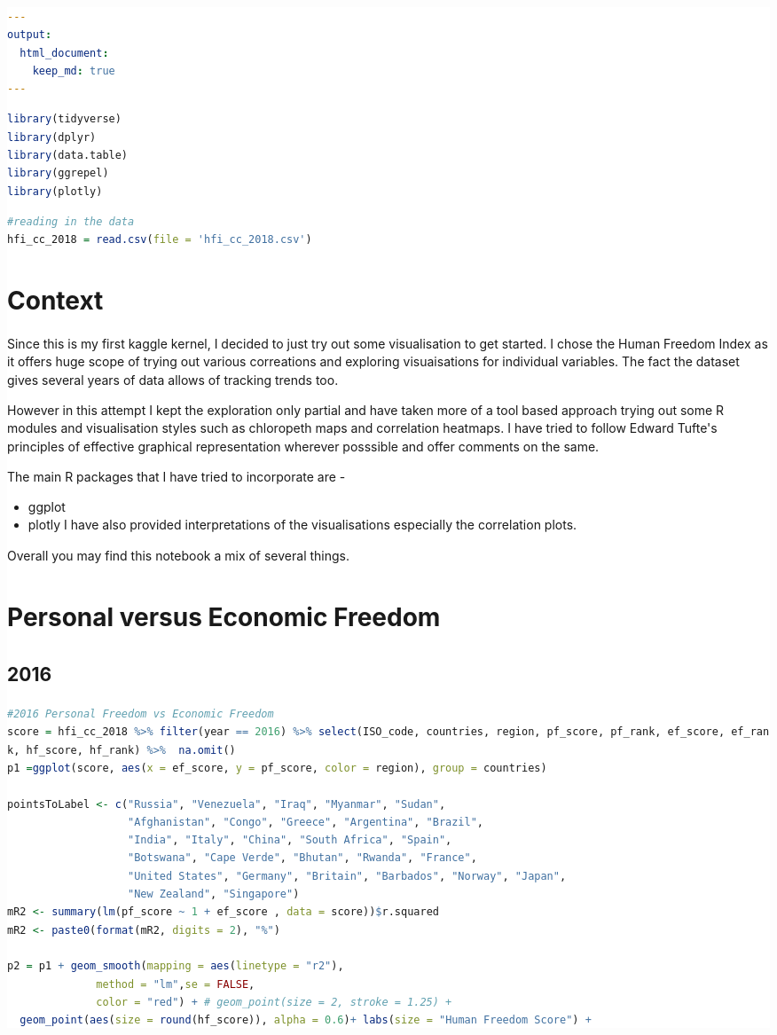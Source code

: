 ```yaml
---
output: 
  html_document:
    keep_md: true
---
```






```r
library(tidyverse)
library(dplyr)
library(data.table)
library(ggrepel)
library(plotly)
```

```r
#reading in the data
hfi_cc_2018 = read.csv(file = 'hfi_cc_2018.csv')
```
# Context
Since this is my first kaggle kernel, I decided to just try out some visualisation to get started. I chose the Human Freedom Index as it offers huge scope of trying out various correations and exploring visuaisations for individual variables. The fact the dataset gives several years of data allows of tracking trends too.

However in this attempt I kept the exploration only partial and have taken more of a tool based approach trying out some R modules and visualisation styles such as chloropeth maps and correlation heatmaps. I have tried to follow Edward Tufte's principles of effective graphical representation wherever posssible and offer comments on the same.

The main R packages that I have tried to incorporate are -

* ggplot
* plotly
I have also provided interpretations of the visualisations especially the correlation plots.

Overall you may find this notebook a mix of several things.

# Personal versus Economic Freedom
## 2016

```r
#2016 Personal Freedom vs Economic Freedom
score = hfi_cc_2018 %>% filter(year == 2016) %>% select(ISO_code, countries, region, pf_score, pf_rank, ef_score, ef_rank, hf_score, hf_rank) %>%  na.omit()
p1 =ggplot(score, aes(x = ef_score, y = pf_score, color = region), group = countries)

pointsToLabel <- c("Russia", "Venezuela", "Iraq", "Myanmar", "Sudan",
                   "Afghanistan", "Congo", "Greece", "Argentina", "Brazil",
                   "India", "Italy", "China", "South Africa", "Spain",
                   "Botswana", "Cape Verde", "Bhutan", "Rwanda", "France",
                   "United States", "Germany", "Britain", "Barbados", "Norway", "Japan",
                   "New Zealand", "Singapore")
mR2 <- summary(lm(pf_score ~ 1 + ef_score , data = score))$r.squared
mR2 <- paste0(format(mR2, digits = 2), "%")

p2 = p1 + geom_smooth(mapping = aes(linetype = "r2"),
              method = "lm",se = FALSE,
              color = "red") + # geom_point(size = 2, stroke = 1.25) +
  geom_point(aes(size = round(hf_score)), alpha = 0.6)+ labs(size = "Human Freedom Score") + 
```